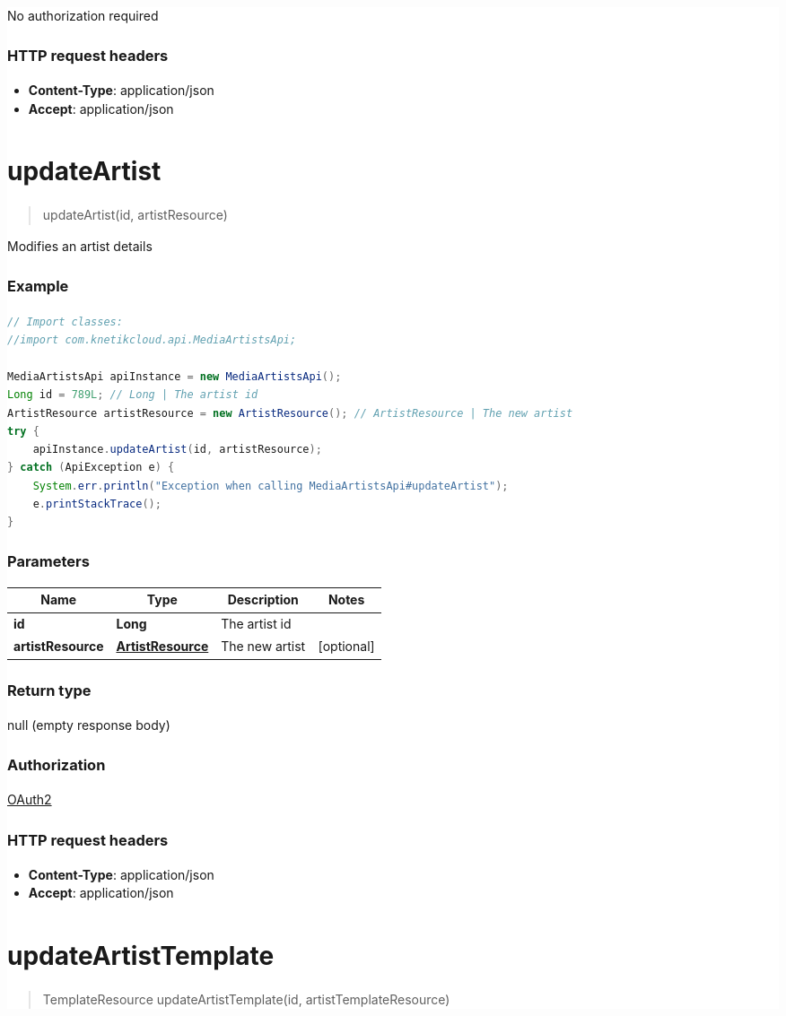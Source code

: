No authorization required

### HTTP request headers

 - **Content-Type**: application/json
 - **Accept**: application/json

<a name="updateArtist"></a>
# **updateArtist**
> updateArtist(id, artistResource)

Modifies an artist details

### Example
```java
// Import classes:
//import com.knetikcloud.api.MediaArtistsApi;

MediaArtistsApi apiInstance = new MediaArtistsApi();
Long id = 789L; // Long | The artist id
ArtistResource artistResource = new ArtistResource(); // ArtistResource | The new artist
try {
    apiInstance.updateArtist(id, artistResource);
} catch (ApiException e) {
    System.err.println("Exception when calling MediaArtistsApi#updateArtist");
    e.printStackTrace();
}
```

### Parameters

Name | Type | Description  | Notes
------------- | ------------- | ------------- | -------------
 **id** | **Long**| The artist id |
 **artistResource** | [**ArtistResource**](ArtistResource.md)| The new artist | [optional]

### Return type

null (empty response body)

### Authorization

[OAuth2](../README.md#OAuth2)

### HTTP request headers

 - **Content-Type**: application/json
 - **Accept**: application/json

<a name="updateArtistTemplate"></a>
# **updateArtistTemplate**
> TemplateResource updateArtistTemplate(id, artistTemplateResource)
